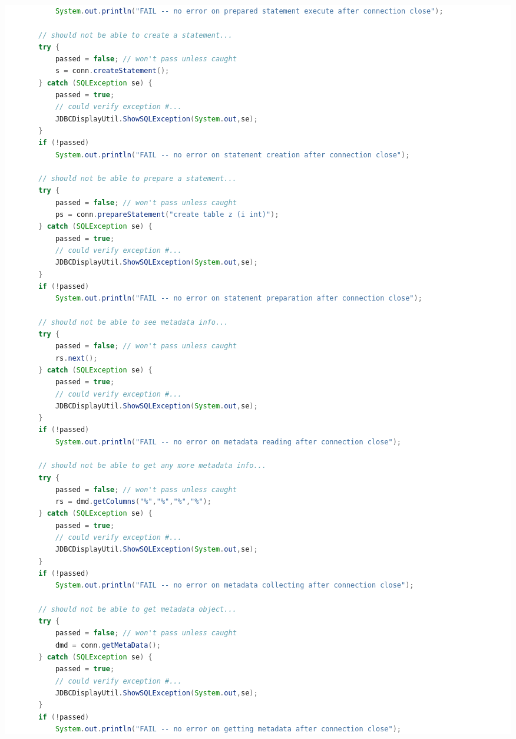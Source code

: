 ```java
			System.out.println("FAIL -- no error on prepared statement execute after connection close");

		// should not be able to create a statement...
		try {
			passed = false; // won't pass unless caught
			s = conn.createStatement();
		} catch (SQLException se) {
			passed = true;
			// could verify exception #...
			JDBCDisplayUtil.ShowSQLException(System.out,se);
		}
		if (!passed)
			System.out.println("FAIL -- no error on statement creation after connection close");

		// should not be able to prepare a statement...
		try {
			passed = false; // won't pass unless caught
			ps = conn.prepareStatement("create table z (i int)");
		} catch (SQLException se) {
			passed = true;
			// could verify exception #...
			JDBCDisplayUtil.ShowSQLException(System.out,se);
		}
		if (!passed)
			System.out.println("FAIL -- no error on statement preparation after connection close");

		// should not be able to see metadata info...
		try {
			passed = false; // won't pass unless caught
			rs.next();
		} catch (SQLException se) {
			passed = true;
			// could verify exception #...
			JDBCDisplayUtil.ShowSQLException(System.out,se);
		}
		if (!passed)
			System.out.println("FAIL -- no error on metadata reading after connection close");

		// should not be able to get any more metadata info...
		try {
			passed = false; // won't pass unless caught
			rs = dmd.getColumns("%","%","%","%");
		} catch (SQLException se) {
			passed = true;
			// could verify exception #...
			JDBCDisplayUtil.ShowSQLException(System.out,se);
		}
		if (!passed)
			System.out.println("FAIL -- no error on metadata collecting after connection close");

		// should not be able to get metadata object...
		try {
			passed = false; // won't pass unless caught
			dmd = conn.getMetaData();
		} catch (SQLException se) {
			passed = true;
			// could verify exception #...
			JDBCDisplayUtil.ShowSQLException(System.out,se);
		}
		if (!passed)
			System.out.println("FAIL -- no error on getting metadata after connection close");

```